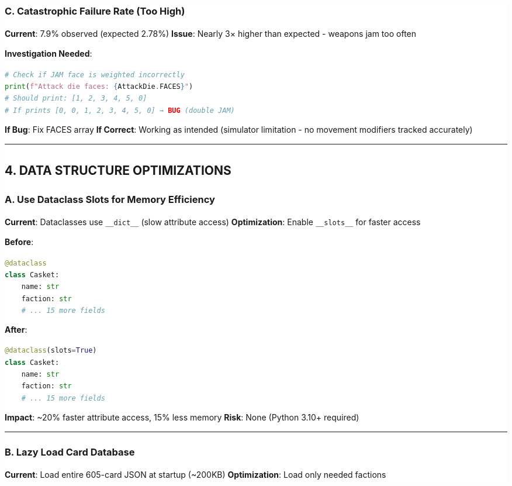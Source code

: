 
### C. Catastrophic Failure Rate (Too High)

**Current**: 7.9% observed (expected 2.78%)
**Issue**: Nearly 3× higher than expected - weapons jam too often

**Investigation Needed**:
```python
# Check if JAM face is weighted incorrectly
print(f"Attack die faces: {AttackDie.FACES}")
# Should print: [1, 2, 3, 4, 5, 0]
# If prints [0, 0, 1, 2, 3, 4, 5, 0] → BUG (double JAM)
```

**If Bug**: Fix FACES array
**If Correct**: Working as intended (simulator limitation - no movement modifiers tracked accurately)

---

## 4. DATA STRUCTURE OPTIMIZATIONS

### A. Use Dataclass Slots for Memory Efficiency

**Current**: Dataclasses use `__dict__` (slow attribute access)
**Optimization**: Enable `__slots__` for faster access

**Before**:
```python
@dataclass
class Casket:
    name: str
    faction: str
    # ... 15 more fields
```

**After**:
```python
@dataclass(slots=True)
class Casket:
    name: str
    faction: str
    # ... 15 more fields
```

**Impact**: ~20% faster attribute access, 15% less memory
**Risk**: None (Python 3.10+ required)

---

### B. Lazy Load Card Database

**Current**: Load entire 605-card JSON at startup (~200KB)
**Optimization**: Load only needed factions

